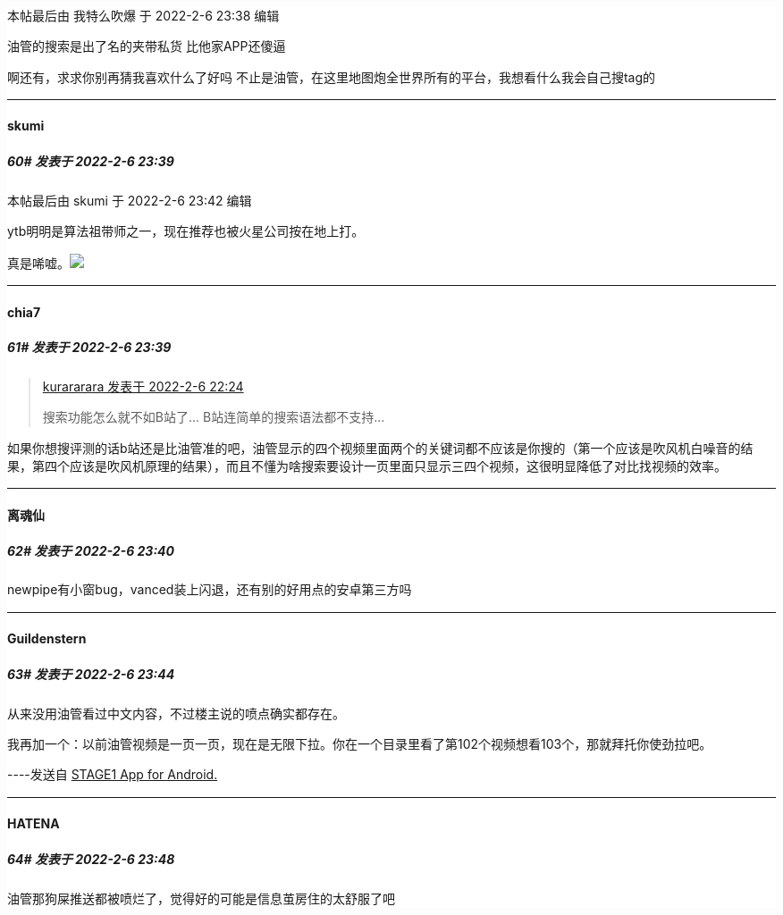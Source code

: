  本帖最后由 我特么吹爆 于 2022-2-6 23:38 编辑 

油管的搜索是出了名的夹带私货
比他家APP还傻逼

啊还有，求求你别再猜我喜欢什么了好吗
不止是油管，在这里地图炮全世界所有的平台，我想看什么我会自己搜tag的

*****

####  skumi  
##### 60#       发表于 2022-2-6 23:39

 本帖最后由 skumi 于 2022-2-6 23:42 编辑 

ytb明明是算法祖带师之一，现在推荐也被火星公司按在地上打。

真是唏嘘。<img src="https://static.saraba1st.com/image/smiley/face2017/001.png" referrerpolicy="no-referrer">



*****

####  chia7  
##### 61#       发表于 2022-2-6 23:39

<blockquote><a href="httphttps://bbs.saraba1st.com/2b/forum.php?mod=redirect&amp;goto=findpost&amp;pid=54572339&amp;ptid=2051140" target="_blank">kurararara 发表于 2022-2-6 22:24</a>

搜索功能怎么就不如B站了... B站连简单的搜索语法都不支持...</blockquote>
如果你想搜评测的话b站还是比油管准的吧，油管显示的四个视频里面两个的关键词都不应该是你搜的（第一个应该是吹风机白噪音的结果，第四个应该是吹风机原理的结果），而且不懂为啥搜索要设计一页里面只显示三四个视频，这很明显降低了对比找视频的效率。

*****

####  离魂仙  
##### 62#       发表于 2022-2-6 23:40

newpipe有小窗bug，vanced装上闪退，还有别的好用点的安卓第三方吗

*****

####  Guildenstern  
##### 63#       发表于 2022-2-6 23:44

从来没用油管看过中文内容，不过楼主说的喷点确实都存在。

我再加一个：以前油管视频是一页一页，现在是无限下拉。你在一个目录里看了第102个视频想看103个，那就拜托你使劲拉吧。

----发送自 [STAGE1 App for Android.](http://stage1.5j4m.com/?1.37)

*****

####  HATENA  
##### 64#       发表于 2022-2-6 23:48

油管那狗屎推送都被喷烂了，觉得好的可能是信息茧房住的太舒服了吧
